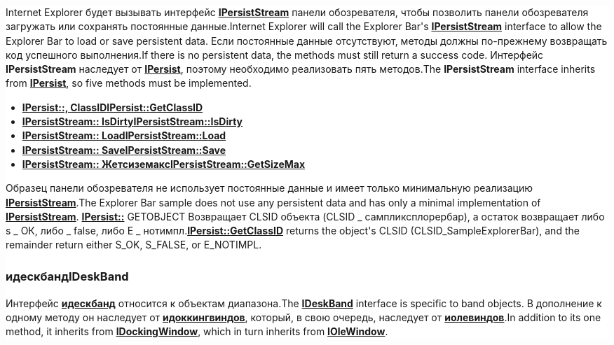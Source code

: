 <span data-ttu-id="bdf97-289">Internet Explorer будет вызывать интерфейс [**IPersistStream**](/windows/win32/api/objidl/nn-objidl-ipersiststream) панели обозревателя, чтобы позволить панели обозревателя загружать или сохранять постоянные данные.</span><span class="sxs-lookup"><span data-stu-id="bdf97-289">Internet Explorer will call the Explorer Bar's [**IPersistStream**](/windows/win32/api/objidl/nn-objidl-ipersiststream) interface to allow the Explorer Bar to load or save persistent data.</span></span> <span data-ttu-id="bdf97-290">Если постоянные данные отсутствуют, методы должны по-прежнему возвращать код успешного выполнения.</span><span class="sxs-lookup"><span data-stu-id="bdf97-290">If there is no persistent data, the methods must still return a success code.</span></span> <span data-ttu-id="bdf97-291">Интерфейс **IPersistStream** наследует от [**IPersist**](/windows/win32/api/objidl/nn-objidl-ipersist), поэтому необходимо реализовать пять методов.</span><span class="sxs-lookup"><span data-stu-id="bdf97-291">The **IPersistStream** interface inherits from [**IPersist**](/windows/win32/api/objidl/nn-objidl-ipersist), so five methods must be implemented.</span></span>

-   [<span data-ttu-id="bdf97-292">**IPersist::, ClassID**</span><span class="sxs-lookup"><span data-stu-id="bdf97-292">**IPersist::GetClassID**</span></span>](/windows/win32/api/objidl/nf-objidl-ipersist-getclassid)
-   [<span data-ttu-id="bdf97-293">**IPersistStream:: IsDirty**</span><span class="sxs-lookup"><span data-stu-id="bdf97-293">**IPersistStream::IsDirty**</span></span>](/windows/win32/api/objidl/nf-objidl-ipersiststream-isdirty)
-   [<span data-ttu-id="bdf97-294">**IPersistStream:: Load**</span><span class="sxs-lookup"><span data-stu-id="bdf97-294">**IPersistStream::Load**</span></span>](/windows/win32/api/objidl/nf-objidl-ipersiststream-load)
-   [<span data-ttu-id="bdf97-295">**IPersistStream:: Save**</span><span class="sxs-lookup"><span data-stu-id="bdf97-295">**IPersistStream::Save**</span></span>](/windows/win32/api/objidl/nf-objidl-ipersiststream-save)
-   [<span data-ttu-id="bdf97-296">**IPersistStream:: Жетсиземакс**</span><span class="sxs-lookup"><span data-stu-id="bdf97-296">**IPersistStream::GetSizeMax**</span></span>](/windows/win32/api/objidl/nf-objidl-ipersiststream-getsizemax)

<span data-ttu-id="bdf97-297">Образец панели обозревателя не использует постоянные данные и имеет только минимальную реализацию [**IPersistStream**](/windows/win32/api/objidl/nn-objidl-ipersiststream).</span><span class="sxs-lookup"><span data-stu-id="bdf97-297">The Explorer Bar sample does not use any persistent data and has only a minimal implementation of [**IPersistStream**](/windows/win32/api/objidl/nn-objidl-ipersiststream).</span></span> <span data-ttu-id="bdf97-298">[**IPersist::**](/windows/win32/api/objidl/nf-objidl-ipersist-getclassid) GETOBJECT Возвращает CLSID объекта (CLSID \_ сампликсплорербар), а остаток возвращает либо s \_ ОК, либо \_ false, либо E \_ нотимпл.</span><span class="sxs-lookup"><span data-stu-id="bdf97-298">[**IPersist::GetClassID**](/windows/win32/api/objidl/nf-objidl-ipersist-getclassid) returns the object's CLSID (CLSID\_SampleExplorerBar), and the remainder return either S\_OK, S\_FALSE, or E\_NOTIMPL.</span></span>

### <a name="ideskband"></a><span data-ttu-id="bdf97-299">идескбанд</span><span class="sxs-lookup"><span data-stu-id="bdf97-299">IDeskBand</span></span>

<span data-ttu-id="bdf97-300">Интерфейс [**идескбанд**](/windows/win32/api/shobjidl_core/nn-shobjidl_core-ideskband) относится к объектам диапазона.</span><span class="sxs-lookup"><span data-stu-id="bdf97-300">The [**IDeskBand**](/windows/win32/api/shobjidl_core/nn-shobjidl_core-ideskband) interface is specific to band objects.</span></span> <span data-ttu-id="bdf97-301">В дополнение к одному методу он наследует от [**идоккингвиндов**](/windows/desktop/api/shobjidl_core/nn-shobjidl_core-idockingwindow), который, в свою очередь, наследует от [**иолевиндов**](/windows/win32/api/oleidl/nn-oleidl-iolewindow).</span><span class="sxs-lookup"><span data-stu-id="bdf97-301">In addition to its one method, it inherits from [**IDockingWindow**](/windows/desktop/api/shobjidl_core/nn-shobjidl_core-idockingwindow), which in turn inherits from [**IOleWindow**](/windows/win32/api/oleidl/nn-oleidl-iolewindow).</span></span>
